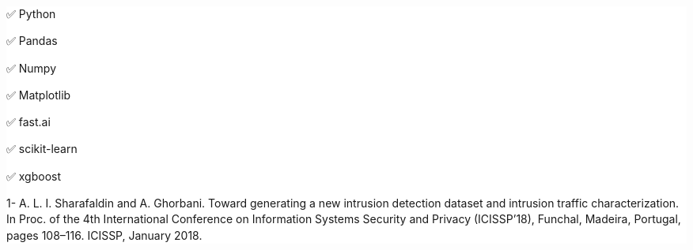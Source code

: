 ✅ Python

✅ Pandas

✅ Numpy

✅ Matplotlib

✅ fast.ai

✅ scikit-learn

✅ xgboost



1- A. L. I. Sharafaldin and A. Ghorbani. Toward generating a new intrusion detection dataset and intrusion traffic characterization. In Proc. of the 4th International Conference on Information Systems Security and Privacy (ICISSP’18), Funchal, Madeira, Portugal, pages 108–116. ICISSP, January 2018.

